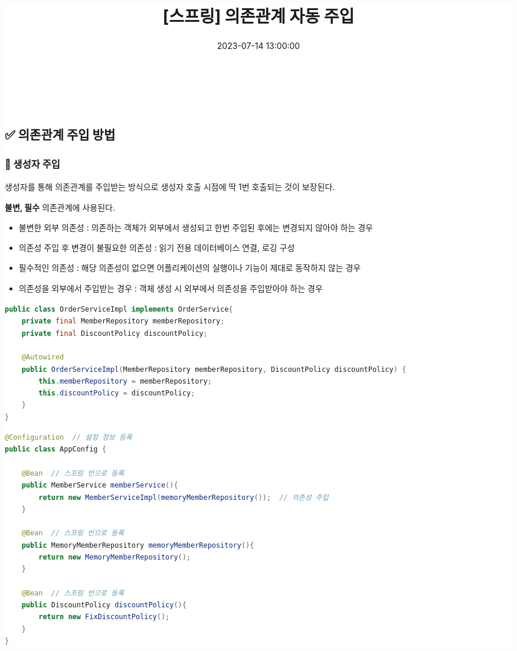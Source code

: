 ﻿---
permalink: /2023-07-14-의존관계 자동 주입/
published: true
title: "[스프링] 의존관계 자동 주입"
date: 2023-07-14 13:00:00
toc: true
toc_sticky: true
toc_label: "의존관계 자동 주입"
categories:
- Spring
tags:
- Spring
- 카카오 클라우드 스쿨
---

<br><br>


## ✅ 의존관계 주입 방법

###  📌 생성자 주입
생성자를 통해 의존관계를 주입받는 방식으로 생성자 호출 시점에 딱 1번 호출되는 것이 보장된다. 

**불변, 필수** 의존관계에 사용된다.

- 불변한 외부 의존성 : 의존하는 객체가 외부에서 생성되고 한번 주입된 후에는 변경되지 않아야 하는 경우
- 의존성 주입 후 변경이 불필요한 의존성 : 읽기 전용 데이터베이스 연결, 로깅 구성

- 필수적인 의존성 : 해당 의존성이 없으면 어플리케이션의 실행이나 기능이 제대로 동작하지 않는 경우

- 의존성을 외부에서 주입받는 경우 : 객체 생성 시 외부에서 의존성을 주입받아야 하는 경우 

 

 
```java
public class OrderServiceImpl implements OrderService{  
	private final MemberRepository memberRepository;
	private final DiscountPolicy discountPolicy;  

	@Autowired 
	public OrderServiceImpl(MemberRepository memberRepository, DiscountPolicy discountPolicy) {  
		this.memberRepository = memberRepository;  
		this.discountPolicy = discountPolicy;  
	}  
}
```

```java
@Configuration  // 설정 정보 등록
public class AppConfig {  
  
	@Bean  // 스프링 빈으로 등록
	public MemberService memberService(){  
		return new MemberServiceImpl(memoryMemberRepository());  // 의존성 주입
	}  
    
	@Bean  // 스프링 빈으로 등록
	public MemoryMemberRepository memoryMemberRepository(){  
		return new MemoryMemberRepository();  
	}  
  
	@Bean  // 스프링 빈으로 등록
	public DiscountPolicy discountPolicy(){  
		return new FixDiscountPolicy();  
	}  
}
```